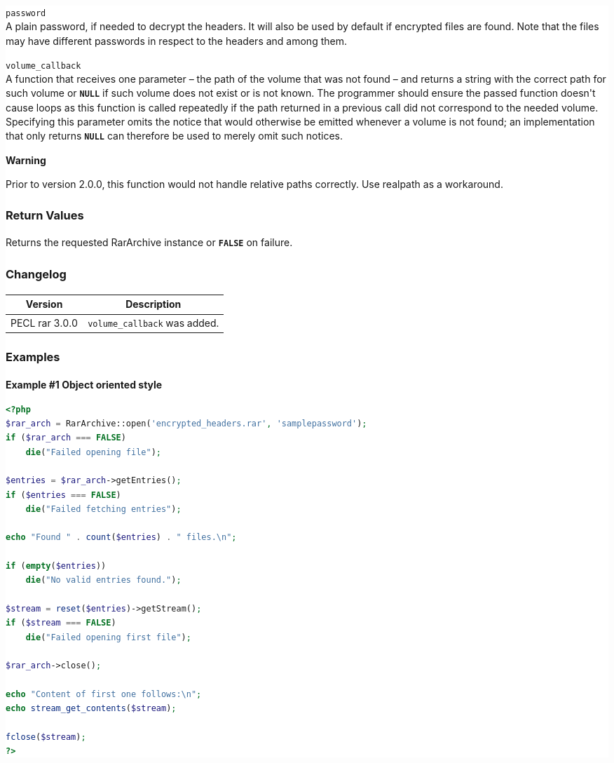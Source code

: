 `password`  
A plain password, if needed to decrypt the headers. It will also be used
by default if encrypted files are found. Note that the files may have
different passwords in respect to the headers and among them.

`volume_callback`  
A function that receives one parameter – the path of the volume that was
not found – and returns a string with the correct path for such volume
or **`NULL`** if such volume does not exist or is not known. The
programmer should ensure the passed function doesn't cause loops as this
function is called repeatedly if the path returned in a previous call
did not correspond to the needed volume. Specifying this parameter omits
the notice that would otherwise be emitted whenever a volume is not
found; an implementation that only returns **`NULL`** can therefore be
used to merely omit such notices.

**Warning**

Prior to version 2.0.0, this function would not handle relative paths
correctly. Use <span class="function">realpath</span> as a workaround.

### Return Values

Returns the requested <span class="type">RarArchive</span> instance or
**`FALSE`** on failure.

### Changelog

| Version        | Description                  |
|----------------|------------------------------|
| PECL rar 3.0.0 | `volume_callback` was added. |

### Examples

**Example \#1 Object oriented style**

``` php
<?php
$rar_arch = RarArchive::open('encrypted_headers.rar', 'samplepassword');
if ($rar_arch === FALSE)
    die("Failed opening file");
    
$entries = $rar_arch->getEntries();
if ($entries === FALSE)
    die("Failed fetching entries");

echo "Found " . count($entries) . " files.\n";

if (empty($entries))
    die("No valid entries found.");
    
$stream = reset($entries)->getStream();
if ($stream === FALSE)
    die("Failed opening first file");

$rar_arch->close();

echo "Content of first one follows:\n";
echo stream_get_contents($stream);

fclose($stream);
?>
```
